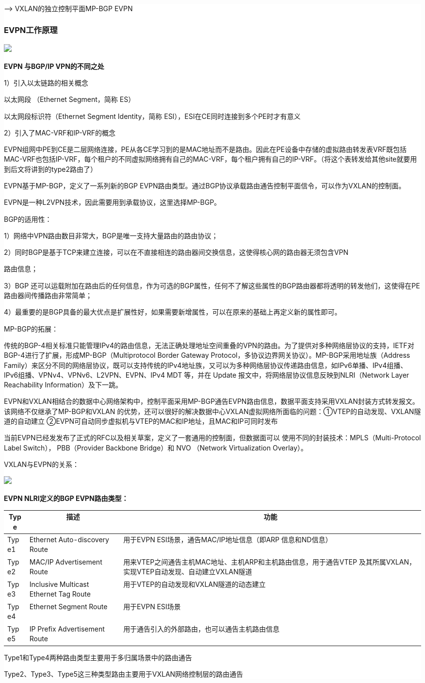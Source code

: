 --> VXLAN的独立控制平面MP-BGP EVPN

### EVPN工作原理
![](https://cdn.nlark.com/yuque/0/2025/png/38748736/1738898897643-bfcbc839-1632-469f-82e3-56e8e21d71b6.png)

**EVPN 与BGP/IP VPN的不同之处**

1）引入以太链路的相关概念

以太网段 （Ethernet Segment，简称 ES）

以太网段标识符（Ethernet Segment Identity，简称 ESI），ESI在CE同时连接到多个PE时才有意义

2）引入了MAC-VRF和IP-VRF的概念 

EVPN组网中PE到CE是二层网络连接，PE从各CE学习到的是MAC地址而不是路由。因此在PE设备中存储的虚拟路由转发表VRF既包括MAC-VRF也包括IP-VRF，每个租户的不同虚拟网络拥有自己的MAC-VRF，每个租户拥有自己的IP-VRF。（将这个表转发给其他site就要用到后文将讲到的type2路由了）

EVPN基于MP-BGP，定义了一系列新的BGP EVPN路由类型。通过BGP协议承载路由通告控制平面信令，可以作为VXLAN的控制面。

EVPN是一种L2VPN技术，因此需要用到承载协议，这里选择MP-BGP。

BGP的适用性：

  1）网络中VPN路由数目非常大，BGP是唯一支持大量路由的路由协议；

  2）同时BGP是基于TCP来建立连接，可以在不直接相连的路由器间交换信息，这使得核心网的路由器无须包含VPN

  路由信息；

  3）BGP 还可以运载附加在路由后的任何信息，作为可选的BGP属性，任何不了解这些属性的BGP路由器都将透明的转发他们，这使得在PE路由器间传播路由非常简单；

  4）最重要的是BGP具备的最大优点是扩展性好，如果需要新增属性，可以在原来的基础上再定义新的属性即可。

MP-BGP的拓展：

  传统的BGP-4相关标准只能管理IPv4的路由信息，无法正确处理地址空间重叠的VPN的路由。为了提供对多种网络层协议的支持，IETF对BGP-4进行了扩展，形成MP-BGP（Multiprotocol Border Gateway Protocol，多协议边界网关协议）。MP-BGP采用地址族（Address Family）来区分不同的网络层协议，既可以支持传统的IPv4地址族，又可以为多种网络层协议传递路由信息，如IPv6单播、IPv4组播、IPv6组播、VPNv4、VPNv6、L2VPN、EVPN、IPv4 MDT 等，并在 Update 报文中，将网络层协议信息反映到NLRI（Network Layer Reachability Information）及下一跳。

  EVPN和VXLAN相结合的数据中心网络架构中，控制平面采用MP-BGP通告EVPN路由信息，数据平面支持采用VXLAN封装方式转发报文。该网络不仅继承了MP-BGP和VXLAN 的优势，还可以很好的解决数据中心VXLAN虚拟网络所面临的问题：①VTEP的自动发现、VXLAN隧道的自动建立 ②EVPN可自动同步虚拟机与VTEP的MAC和IP地址，且MAC和IP可同时发布

当前EVPN已经发发布了正式的RFC以及相关草案，定义了一套通用的控制面，但数据面可以 使用不同的封装技术：MPLS（Multi-Protocol Label Switch）， PBB（Provider Backbone Bridge）和 NVO （Network Virtualization Overlay）。

VXLAN与EVPN的关系：

![](https://cdn.nlark.com/yuque/0/2025/png/38748736/1738898897727-8dfaf206-dbaf-4e27-8a92-540fa9591de4.png)

**EVPN NLRI定义的BGP EVPN路由类型：**

| **Type** | **描述** | **功能** |
| --- | --- | --- |
| Type1 | Ethernet Auto-discovery Route | 用于EVPN ESI场景，通告MAC/IP地址信息（即ARP 信息和ND信息） |
| Type2 | MAC/IP Advertisement Route | 用来VTEP之间通告主机MAC地址、主机ARP和主机路由信息，用于通告VTEP 及其所属VXLAN，实现VTEP自动发现、自动建立VXLAN隧道 |
| Type3 | Inclusive Multicast Ethernet Tag Route | 用于VTEP的自动发现和VXLAN隧道的动态建立 |
| Type4 | Ethernet Segment Route | 用于EVPN ESI场景 |
| Type5 | IP Prefix Advertisement Route | 用于通告引入的外部路由，也可以通告主机路由信息 |


Type1和Type4两种路由类型主要用于多归属场景中的路由通告

Type2、Type3、Type5这三种类型路由主要用于VXLAN网络控制层的路由通告

